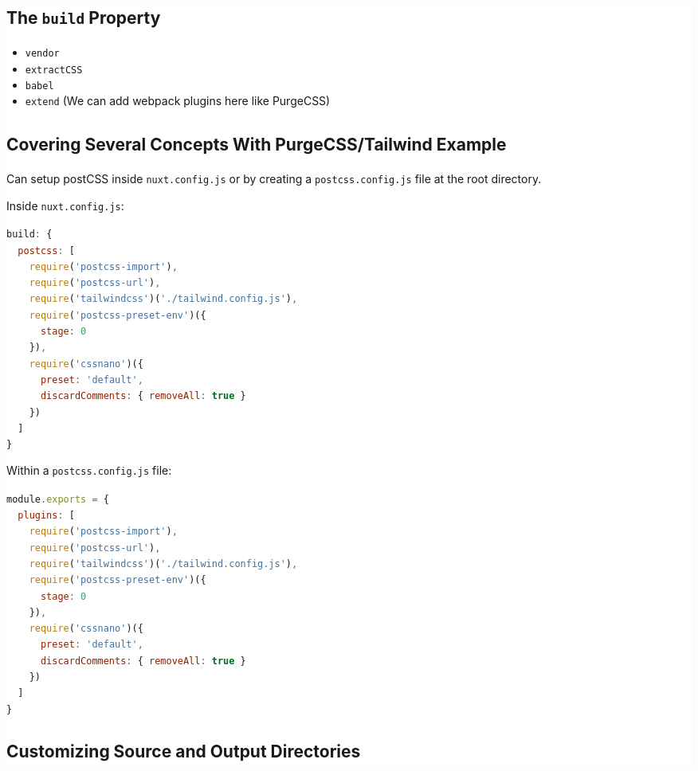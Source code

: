 ## The `build` Property

- `vendor`
- `extractCSS`
- `babel`
- `extend` (We can add webpack plugins here like PurgeCSS)

## Covering Several Concepts With PurgeCSS/Tailwind Example

Can setup postCSS inside `nuxt.config.js` or by creating a `postcss.config.js` file at the root directory.

Inside `nuxt.config.js`:

```js
build: {
  postcss: [
    require('postcss-import'),
    require('postcss-url'),
    require('tailwindcss')('./tailwind.config.js'),
    require('postcss-preset-env')({
      stage: 0
    }),
    require('cssnano')({
      preset: 'default',
      discardComments: { removeAll: true }
    })    
  ]  
}
```

Within a `postcss.config.js` file:

```js
module.exports = {
  plugins: [
    require('postcss-import'),
    require('postcss-url'),
    require('tailwindcss')('./tailwind.config.js'),
    require('postcss-preset-env')({
      stage: 0
    }),
    require('cssnano')({
      preset: 'default',
      discardComments: { removeAll: true }
    })
  ]
}

```



## Customizing Source and Output Directories
